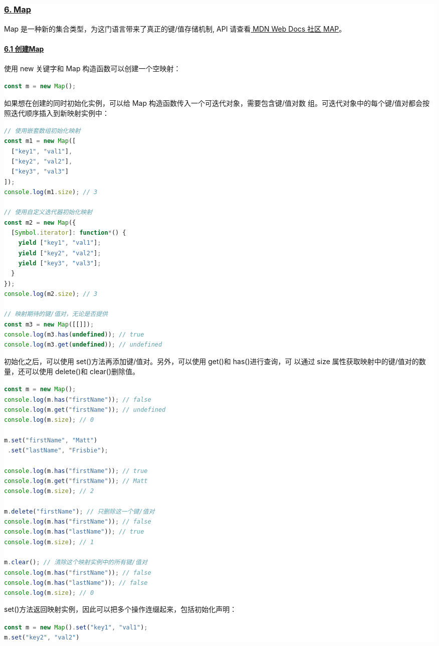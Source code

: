 ### [6. Map](#)
Map 是一种新的集合类型，为这门语言带来了真正的键/值存储机制, API 请查看[ MDN Web Docs 社区 MAP](https://developer.mozilla.org/zh-CN/docs/Web/JavaScript/Reference/Global_Objects/Map)。

#### [6.1 创建Map](#)
使用 new 关键字和 Map 构造函数可以创建一个空映射：

```javascript
const m = new Map(); 
```
如果想在创建的同时初始化实例，可以给 Map 构造函数传入一个可迭代对象，需要包含键/值对数
组。可迭代对象中的每个键/值对都会按照迭代顺序插入到新映射实例中：
```javascript
// 使用嵌套数组初始化映射
const m1 = new Map([
  ["key1", "val1"],
  ["key2", "val2"],
  ["key3", "val3"]
]);
console.log(m1.size); // 3

// 使用自定义迭代器初始化映射
const m2 = new Map({
  [Symbol.iterator]: function*() {
    yield ["key1", "val1"];
    yield ["key2", "val2"];
    yield ["key3", "val3"];
  }
});
console.log(m2.size); // 3 

// 映射期待的键/值对，无论是否提供
const m3 = new Map([[]]);
console.log(m3.has(undefined)); // true
console.log(m3.get(undefined)); // undefined 
```
初始化之后，可以使用 set()方法再添加键/值对。另外，可以使用 get()和 has()进行查询，可
以通过 size 属性获取映射中的键/值对的数量，还可以使用 delete()和 clear()删除值。
```javascript
const m = new Map();
console.log(m.has("firstName")); // false
console.log(m.get("firstName")); // undefined
console.log(m.size); // 0

m.set("firstName", "Matt")
 .set("lastName", "Frisbie");

console.log(m.has("firstName")); // true
console.log(m.get("firstName")); // Matt
console.log(m.size); // 2

m.delete("firstName"); // 只删除这一个键/值对
console.log(m.has("firstName")); // false
console.log(m.has("lastName")); // true
console.log(m.size); // 1

m.clear(); // 清除这个映射实例中的所有键/值对
console.log(m.has("firstName")); // false
console.log(m.has("lastName")); // false
console.log(m.size); // 0
```
set()方法返回映射实例，因此可以把多个操作连缀起来，包括初始化声明：
```javascript
const m = new Map().set("key1", "val1");
m.set("key2", "val2")
```